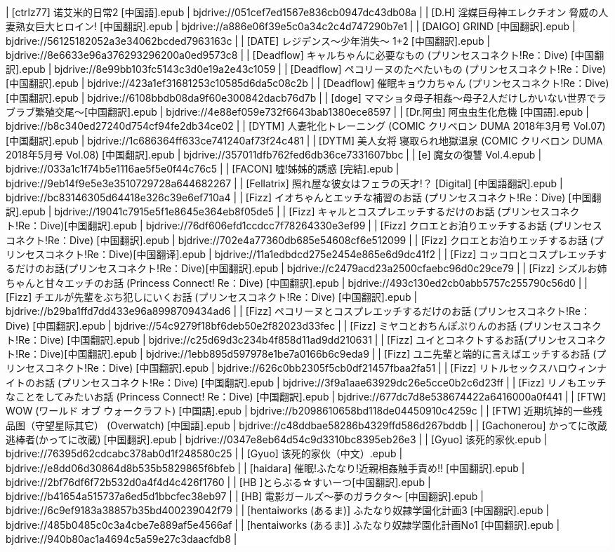 | [ctrlz77] 诺艾米的日常2 [中国語].epub | bjdrive://051cef7ed1567e836cb0947dc43db08a |
| [D.H] 淫媒巨母神エレクチオン 脅威の人妻熟女巨大ヒロイン! [中国翻訳].epub | bjdrive://a886e06f39e5c0a34c2c4d747290b7e1 |
| [DAIGO] GRIND [中国翻訳].epub | bjdrive://56125182052a3e34062bcded7963163c |
| [DATE] レジデンス～少年消失～ 1+2 [中国翻訳].epub | bjdrive://8e6633e96a376293296200a0ed9573c8 |
| [Deadflow] キャルちゃんに必要なもの (プリンセスコネクト!Re：Dive) [中国翻訳].epub | bjdrive://8e99bb103fc5143c3d0e19a2e43c1059 |
| [Deadflow] ペコリーヌのたべたいもの (プリンセスコネクト!Re：Dive) [中国翻訳].epub | bjdrive://423a1ef31681253c10585d6da5c08c2b |
| [Deadflow] 催眠キョウカちゃん (プリンセスコネクト!Re：Dive) [中国翻訳].epub | bjdrive://6108bbdb08da9f60e300842dacb76d7b |
| [doge] ママショタ母子相姦～母子2人だけしかいない世界でラブラブ繁殖交尾～[中国翻訳].epub | bjdrive://4e88ef059e732f6643bab1380ece8597 |
| [Dr.阿虫] 阿虫虫生化危機 [中国語].epub | bjdrive://b8c340ed27240d754cf94fe2db34ce02 |
| [DYTM] 人妻牝化トレーニング (COMIC クリベロン DUMA 2018年3月号 Vol.07) [中国翻訳].epub | bjdrive://1c686364ff633ce741240af73f24c481 |
| [DYTM] 美人女将 寝取られ地獄温泉 (COMIC クリベロン DUMA 2018年5月号 Vol.08) [中国翻訳].epub | bjdrive://357011dfb762fed6db36ce7331607bbc |
| [e] 魔女の復讐 Vol.4.epub | bjdrive://033a1c1f74b5e1116ae5f5e0f44c76c5 |
| [FACON] 噓!姊姊的誘惑 [完結].epub | bjdrive://9eb14f9e5e3e3510729728a644682267 |
| [Fellatrix] 照れ屋な彼女はフェラの天才!？ [Digital] [中国語翻訳].epub | bjdrive://bc83146305d64418e326c39e6ef710a4 |
| [Fizz] イオちゃんとエッチな補習のお話 (プリンセスコネクト!Re：Dive) [中国翻訳].epub | bjdrive://19041c7915e5f1e8645e364eb8f05de5 |
| [Fizz] キャルとコスプレエッチするだけのお話 (プリンセスコネクト!Re：Dive)[中国翻訳].epub | bjdrive://76df606efd1ccdcc7f78264330e3ef99 |
| [Fizz] クロエとお泊りエッチするお話 (プリンセスコネクト!Re：Dive) [中国翻訳].epub | bjdrive://702e4a77360db685e54608cf6e512099 |
| [Fizz] クロエとお泊りエッチするお話 (プリンセスコネクト!Re：Dive)[中国翻译].epub | bjdrive://11a1edbdcd275e2454e865e6d9dc41f2 |
| [Fizz] コッコロとコスプレエッチするだけのお話(プリンセスコネクト!Re：Dive)[中国翻訳].epub | bjdrive://c2479acd23a2500cfaebc96d0c29ce79 |
| [Fizz] シズルお姉ちゃんと甘々エッチのお話 (Princess Connect! Re：Dive) [中国翻訳].epub | bjdrive://493c130ed2cb0abb5757c255790c56d0 |
| [Fizz] チエルが先輩をぶち犯しにいくお話 (プリンセスコネクト!Re：Dive) [中国翻訳].epub | bjdrive://b29ba1ffd7dd433e96a8998709434ad6 |
| [Fizz] ペコリーヌとコスプレエッチするだけのお話 (プリンセスコネクト!Re：Dive) [中国翻訳].epub | bjdrive://54c9279f18bf6deb50e2f82023d33fec |
| [Fizz] ミヤコとおちんぽぷりんのお話 (プリンセスコネクト!Re：Dive) [中国翻訳].epub | bjdrive://c25d69d3c234b4f858d11ad9dd210631 |
| [Fizz] ユイとコネクトするお話(プリンセスコネクト!Re：Dive)[中国翻訳].epub | bjdrive://1ebb895d597978e1be7a0166b6c9eda9 |
| [Fizz] ユニ先輩と端的に言えばエッチするお話 (プリンセスコネクト!Re：Dive) [中国翻訳].epub | bjdrive://626c0bb2305f5cb0df21457fbaa2fa51 |
| [Fizz] リトルセックスハロウィンナイトのお話 (プリンセスコネクト!Re：Dive) [中国翻訳].epub | bjdrive://3f9a1aae63929dc26e5cce0b2c6d23ff |
| [Fizz] リノもエッチなことをしてみたいお話 (Princess Connect! Re：Dive) [中国翻訳].epub | bjdrive://677dc7d8e538674422a6416000a0f441 |
| [FTW] WOW (ワールド オブ ウォークラフト) [中国語].epub | bjdrive://b2098610658bd118de04450910c4259c |
| [FTW] 近期坑掉的一些残品图（守望星际其它） (Overwatch) [中国語].epub | bjdrive://c48ddbae58286b4329ffd586d267bddb |
| [Gachonerou] かってに改蔵 逃棒者(かってに改蔵) [中国翻訳].epub | bjdrive://0347e8eb64d54c9d3310bc8395eb26e3 |
| [Gyuo] 该死的家伙.epub | bjdrive://76395d62cdcabc378ab0d1f248580c25 |
| [Gyuo] 该死的家伙（中文）.epub | bjdrive://e8dd06d30864d8b535b5829865f6bfeb |
| [haidara] 催眠!ふたなり!近親相姦触手責め!! [中国翻訳].epub | bjdrive://2bf76df6f72b532d0a4f4d4c426f1760 |
| [HB ]とらぶる☆すいーつ[中国翻訳].epub | bjdrive://b41654a515737a6ed5d1bbcfec38eb97 |
| [HB] 電影ガールズ～夢のガラクタ～ [中国翻訳].epub | bjdrive://6c9ef9183a38857b35bd400239042f79 |
| [hentaiworks (あるま)] ふたなり奴隷学園化計画3 [中国翻訳].epub | bjdrive://485b0485c0c3a4cbe7e889af5e4566af |
| [hentaiworks (あるま)] ふたなり奴隷学園化計画No1 [中国翻訳].epub | bjdrive://940b80ac1a4694c5a59e27c3daacfdb8 |